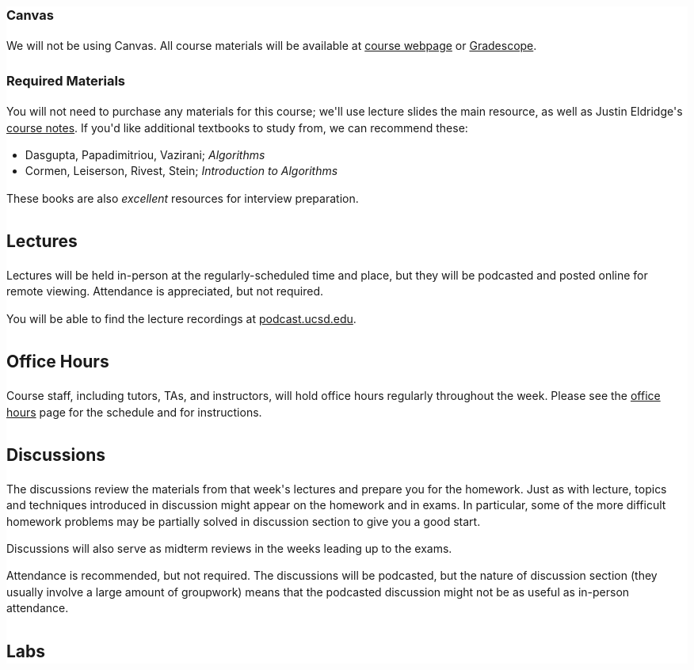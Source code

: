 
### Canvas

We will not be using Canvas. All course materials will be available at
[course webpage](https://akbarrafiey.github.io/DSC40B-SP24/) or [Gradescope](https://www.gradescope.com/courses/760595).


### Required Materials

You will not need to purchase any materials for this course; we'll use lecture slides the main
resource, as well as Justin Eldridge's [course notes](https://dsc-courses.github.io/dsc40b-2022-fa/materials/default/notes/book.pdf).
If you'd like additional textbooks to study from, we can recommend these:

- Dasgupta, Papadimitriou, Vazirani; *Algorithms*
- Cormen, Leiserson, Rivest, Stein; *Introduction to Algorithms*

These books are also *excellent* resources for interview preparation.


## Lectures

Lectures will be held in-person at the regularly-scheduled time and place, but
they will be podcasted and posted online for remote viewing. Attendance is
appreciated, but not required.


You will be able to find the lecture recordings at [podcast.ucsd.edu](https://podcast.ucsd.edu/).


## Office Hours

Course staff, including tutors, TAs, and instructors, will hold office hours
regularly throughout the week. Please see the [office
hours](https://akbarrafiey.github.io/DSC40B-SP24/office_hours/) page for the schedule and for instructions.


## Discussions


The discussions review the materials from that week's lectures and
prepare you for the homework. Just as with lecture, topics and techniques introduced
in discussion might appear on the homework and in exams. In particular, some of the more
difficult homework problems may be partially solved in discussion section to give you a
good start.

Discussions will also serve as midterm reviews in the weeks leading up to the exams.

Attendance is recommended, but not required. The discussions will be podcasted,
but the nature of discussion section (they usually involve a large amount of
groupwork) means that the podcasted discussion might not be as useful as
in-person attendance.


## Labs

